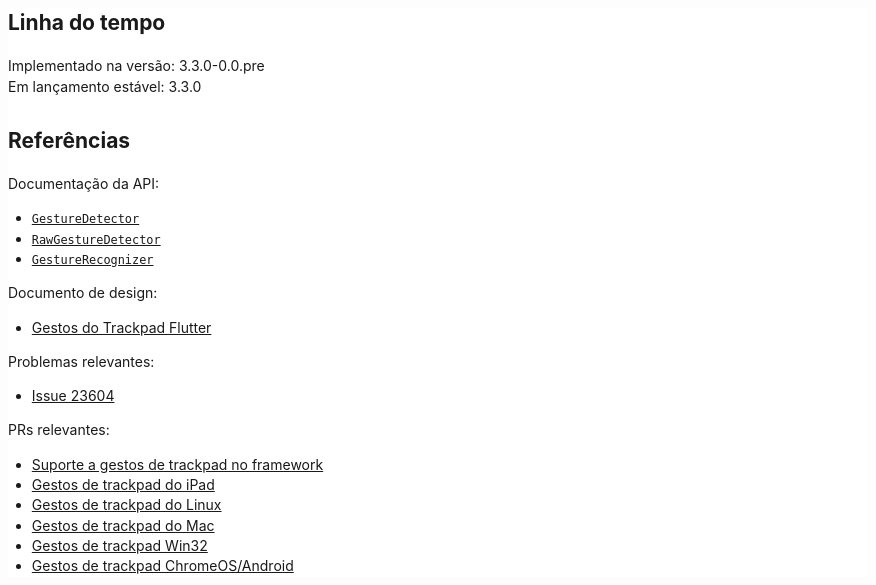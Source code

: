 ## Linha do tempo

Implementado na versão: 3.3.0-0.0.pre<br>
Em lançamento estável: 3.3.0

## Referências

Documentação da API:

* [`GestureDetector`][]
* [`RawGestureDetector`][]
* [`GestureRecognizer`][]

Documento de design:

* [Gestos do Trackpad Flutter][]

Problemas relevantes:

* [Issue 23604][]

PRs relevantes:

* [Suporte a gestos de trackpad no framework][]
* [Gestos de trackpad do iPad][]
* [Gestos de trackpad do Linux][]
* [Gestos de trackpad do Mac][]
* [Gestos de trackpad Win32][]
* [Gestos de trackpad ChromeOS/Android][]

[`GestureDetector`]: {{site.api}}/flutter/widgets/GestureDetector-class.html
[`GestureRecognizer`]: {{site.api}}/flutter/gestures/GestureRecognizer-class.html
[`RawGestureDetector`]: {{site.api}}/flutter/widgets/RawGestureDetector-class.html
[Gestos do Trackpad Flutter]: https://docs.google.com/document/d/1oRvebwjpsC3KlxN1gOYnEdxtNpQDYpPtUFAkmTUe-K8
[Issue 23604]: {{site.repo.flutter}}/issues/23604
[Suporte a gestos de trackpad no framework]: {{site.repo.flutter}}/pull/89944
[Gestos de trackpad do iPad]: {{site.repo.engine}}/pull/31591
[Gestos de trackpad do Linux]: {{site.repo.engine}}/pull/31592
[Gestos de trackpad do Mac]: {{site.repo.engine}}/pull/31593
[Gestos de trackpad Win32]: {{site.repo.engine}}/pull/31594
[Gestos de trackpad ChromeOS/Android]: {{site.repo.engine}}/pull/34060
